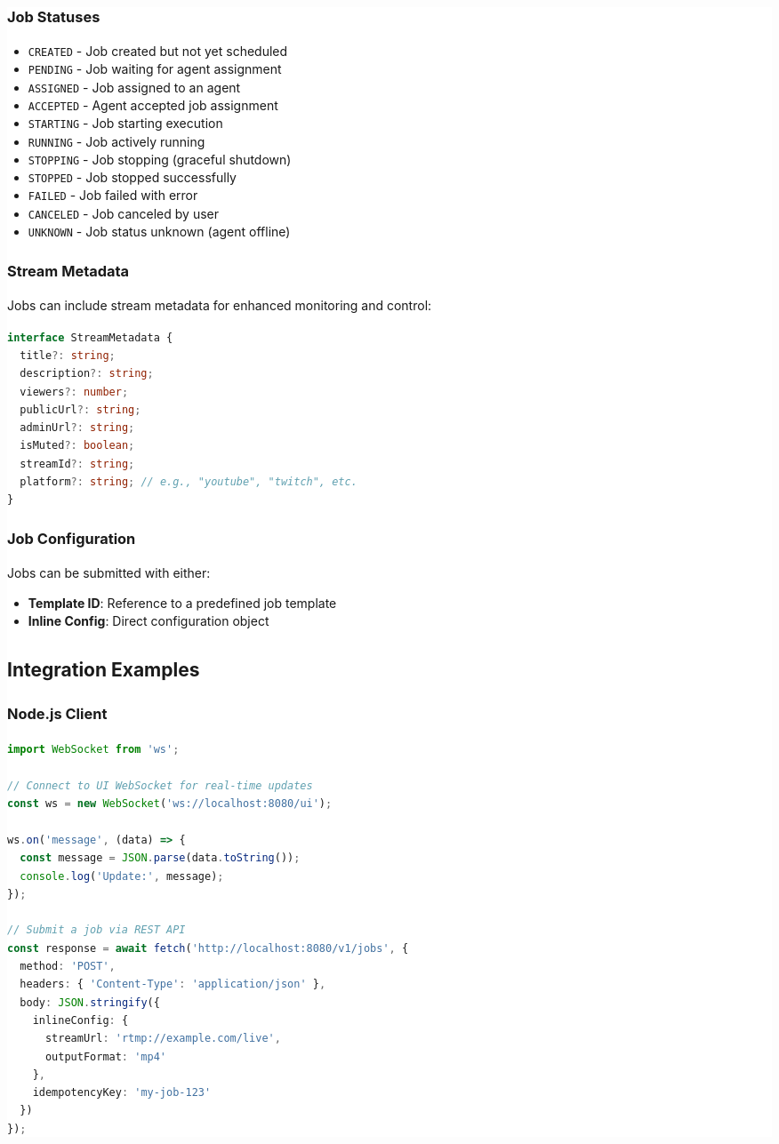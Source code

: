 ### Job Statuses
- `CREATED` - Job created but not yet scheduled
- `PENDING` - Job waiting for agent assignment
- `ASSIGNED` - Job assigned to an agent
- `ACCEPTED` - Agent accepted job assignment
- `STARTING` - Job starting execution
- `RUNNING` - Job actively running
- `STOPPING` - Job stopping (graceful shutdown)
- `STOPPED` - Job stopped successfully
- `FAILED` - Job failed with error
- `CANCELED` - Job canceled by user
- `UNKNOWN` - Job status unknown (agent offline)

### Stream Metadata

Jobs can include stream metadata for enhanced monitoring and control:

```typescript
interface StreamMetadata {
  title?: string;
  description?: string;
  viewers?: number;
  publicUrl?: string;
  adminUrl?: string;
  isMuted?: boolean;
  streamId?: string;
  platform?: string; // e.g., "youtube", "twitch", etc.
}
```

### Job Configuration

Jobs can be submitted with either:
- **Template ID**: Reference to a predefined job template
- **Inline Config**: Direct configuration object

## Integration Examples

### Node.js Client

```typescript
import WebSocket from 'ws';

// Connect to UI WebSocket for real-time updates
const ws = new WebSocket('ws://localhost:8080/ui');

ws.on('message', (data) => {
  const message = JSON.parse(data.toString());
  console.log('Update:', message);
});

// Submit a job via REST API
const response = await fetch('http://localhost:8080/v1/jobs', {
  method: 'POST',
  headers: { 'Content-Type': 'application/json' },
  body: JSON.stringify({
    inlineConfig: {
      streamUrl: 'rtmp://example.com/live',
      outputFormat: 'mp4'
    },
    idempotencyKey: 'my-job-123'
  })
});

```